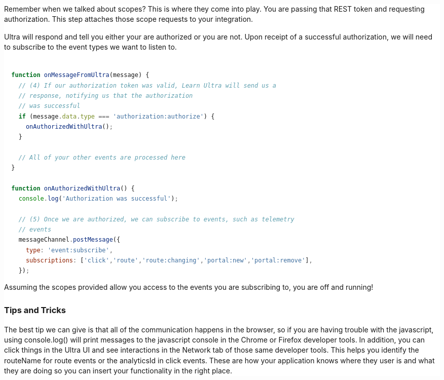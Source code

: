 Remember when we talked about scopes? This is where they come into play. You are passing that REST token and requesting authorization. This step attaches those scope requests to your integration.

Ultra will respond and tell you either your are authorized or you are not. Upon receipt of a successful authorization, we will need to subscribe to the event types we want to listen to.

```javascript

  function onMessageFromUltra(message) {
    // (4) If our authorization token was valid, Learn Ultra will send us a
    // response, notifying us that the authorization
    // was successful
    if (message.data.type === 'authorization:authorize') {
      onAuthorizedWithUltra();
    }

    // All of your other events are processed here
  }

  function onAuthorizedWithUltra() {
    console.log('Authorization was successful');

    // (5) Once we are authorized, we can subscribe to events, such as telemetry
    // events
    messageChannel.postMessage({
      type: 'event:subscribe',
      subscriptions: ['click','route','route:changing','portal:new','portal:remove'],
    });
```

Assuming the scopes provided allow you access to the events you are subscribing to, you are off and running!

### Tips and Tricks

The best tip we can give is that all of the communication happens in the browser, so if you are having trouble with the javascript, using console.log() will print messages to the javascript console in the Chrome or Firefox developer tools. In addition, you can click things in the Ultra UI and see interactions in the Network tab of those same developer tools. This helps you identify the routeName for route events or the analyticsId in click events. These are how your application knows where they user is and what they are doing so you can insert your functionality in the right place.

<AuthorBox frontMatter={frontMatter}/>
